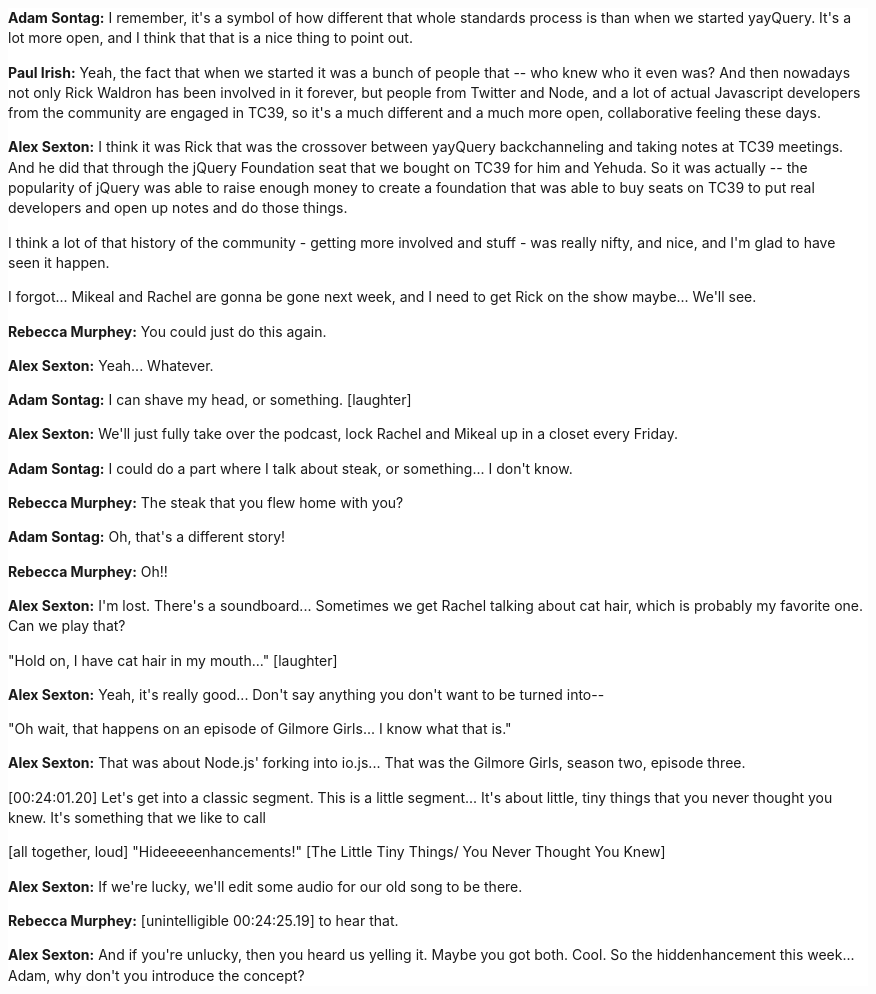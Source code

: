 **Adam Sontag:** I remember, it's a symbol of how different that whole standards process is than when we started yayQuery. It's a lot more open, and I think that that is a nice thing to point out.

**Paul Irish:** Yeah, the fact that when we started it was a bunch of people that -- who knew who it even was? And then nowadays not only Rick Waldron has been involved in it forever, but people from Twitter and Node, and a lot of actual Javascript developers from the community are engaged in TC39, so it's a much different and a much more open, collaborative feeling these days.

**Alex Sexton:** I think it was Rick that was the crossover between yayQuery backchanneling and taking notes at TC39 meetings. And he did that through the jQuery Foundation seat that we bought on TC39 for him and Yehuda. So it was actually -- the popularity of jQuery was able to raise enough money to create a foundation that was able to buy seats on TC39 to put real developers and open up notes and do those things.

I think a lot of that history of the community - getting more involved and stuff - was really nifty, and nice, and I'm glad to have seen it happen.

I forgot... Mikeal and Rachel are gonna be gone next week, and I need to get Rick on the show maybe... We'll see.

**Rebecca Murphey:** You could just do this again.

**Alex Sexton:** Yeah... Whatever.

**Adam Sontag:** I can shave my head, or something. \[laughter\]

**Alex Sexton:** We'll just fully take over the podcast, lock Rachel and Mikeal up in a closet every Friday.

**Adam Sontag:** I could do a part where I talk about steak, or something... I don't know.

**Rebecca Murphey:** The steak that you flew home with you?

**Adam Sontag:** Oh, that's a different story!

**Rebecca Murphey:** Oh!!

**Alex Sexton:** I'm lost. There's a soundboard... Sometimes we get Rachel talking about cat hair, which is probably my favorite one. Can we play that?

"Hold on, I have cat hair in my mouth..." \[laughter\]

**Alex Sexton:** Yeah, it's really good... Don't say anything you don't want to be turned into--

"Oh wait, that happens on an episode of Gilmore Girls... I know what that is."

**Alex Sexton:** That was about Node.js' forking into io.js... That was the Gilmore Girls, season two, episode three.

\[00:24:01.20\] Let's get into a classic segment. This is a little segment... It's about little, tiny things that you never thought you knew. It's something that we like to call

\[all together, loud\] "Hideeeeenhancements!" \[The Little Tiny Things/ You Never Thought You Knew\]

**Alex Sexton:** If we're lucky, we'll edit some audio for our old song to be there.

**Rebecca Murphey:** \[unintelligible 00:24:25.19\] to hear that.

**Alex Sexton:** And if you're unlucky, then you heard us yelling it. Maybe you got both. Cool. So the hiddenhancement this week... Adam, why don't you introduce the concept?
